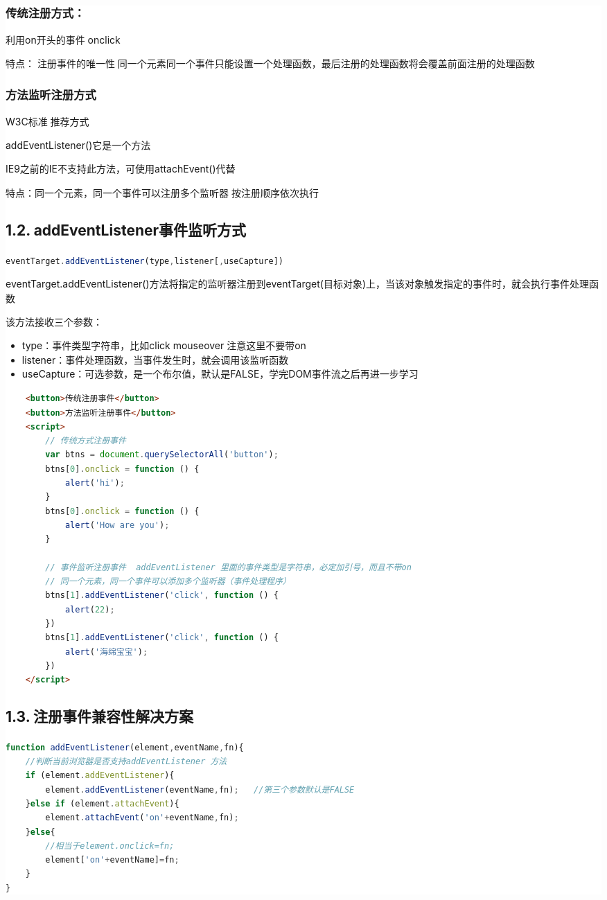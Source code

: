 ### 传统注册方式：
利用on开头的事件 onclick 

特点：
注册事件的唯一性
同一个元素同一个事件只能设置一个处理函数，最后注册的处理函数将会覆盖前面注册的处理函数

### 方法监听注册方式
W3C标准 推荐方式

addEventListener()它是一个方法

IE9之前的IE不支持此方法，可使用attachEvent()代替

特点：同一个元素，同一个事件可以注册多个监听器
按注册顺序依次执行


## 1.2. addEventListener事件监听方式
```javascript
eventTarget.addEventListener(type,listener[,useCapture])
```
eventTarget.addEventListener()方法将指定的监听器注册到eventTarget(目标对象)上，当该对象触发指定的事件时，就会执行事件处理函数

该方法接收三个参数：
- type：事件类型字符串，比如click mouseover 注意这里不要带on
- listener：事件处理函数，当事件发生时，就会调用该监听函数
- useCapture：可选参数，是一个布尔值，默认是FALSE，学完DOM事件流之后再进一步学习
```html
    <button>传统注册事件</button>
    <button>方法监听注册事件</button>
    <script>
        // 传统方式注册事件
        var btns = document.querySelectorAll('button');
        btns[0].onclick = function () {
            alert('hi');
        }
        btns[0].onclick = function () {
            alert('How are you');
        }

        // 事件监听注册事件  addEventListener 里面的事件类型是字符串，必定加引号，而且不带on
        // 同一个元素，同一个事件可以添加多个监听器（事件处理程序）
        btns[1].addEventListener('click', function () {
            alert(22);
        })
        btns[1].addEventListener('click', function () {
            alert('海绵宝宝');
        })
    </script>
```

## 1.3. 注册事件兼容性解决方案
```javascript
function addEventListener(element,eventName,fn){
    //判断当前浏览器是否支持addEventListener 方法
    if (element.addEventListener){
        element.addEventListener(eventName,fn);   //第三个参数默认是FALSE
    }else if (element.attachEvent){
        element.attachEvent('on'+eventName,fn);
    }else{
        //相当于element.onclick=fn;
        element['on'+eventName]=fn;
    }
}
```